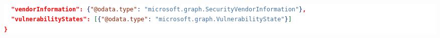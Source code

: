```json
  "vendorInformation": {"@odata.type": "microsoft.graph.SecurityVendorInformation"},
  "vulnerabilityStates": [{"@odata.type": "microsoft.graph.VulnerabilityState"}]
}

```


